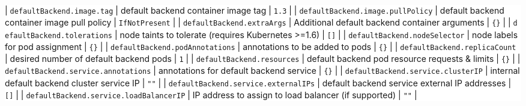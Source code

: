 | `defaultBackend.image.tag`                          | default backend container image tag                                                                                                                                                                                                                                                                                                                                        | `1.3`                                               |
| `defaultBackend.image.pullPolicy`                   | default backend container image pull policy                                                                                                                                                                                                                                                                                                                                | `IfNotPresent`                                      |
| `defaultBackend.extraArgs`                          | Additional default backend container arguments                                                                                                                                                                                                                                                                                                                             | `{}`                                                |
| `defaultBackend.tolerations`                        | node taints to tolerate (requires Kubernetes >=1.6)                                                                                                                                                                                                                                                                                                                        | `[]`                                                |
| `defaultBackend.nodeSelector`                       | node labels for pod assignment                                                                                                                                                                                                                                                                                                                                             | `{}`                                                |
| `defaultBackend.podAnnotations`                     | annotations to be added to pods                                                                                                                                                                                                                                                                                                                                            | `{}`                                                |
| `defaultBackend.replicaCount`                       | desired number of default backend pods                                                                                                                                                                                                                                                                                                                                     | `1`                                                 |
| `defaultBackend.resources`                          | default backend pod resource requests & limits                                                                                                                                                                                                                                                                                                                             | `{}`                                                |
| `defaultBackend.service.annotations`                | annotations for default backend service                                                                                                                                                                                                                                                                                                                                    | `{}`                                                |
| `defaultBackend.service.clusterIP`                  | internal default backend cluster service IP                                                                                                                                                                                                                                                                                                                                | `""`                                                |
| `defaultBackend.service.externalIPs`                | default backend service external IP addresses                                                                                                                                                                                                                                                                                                                              | `[]`                                                |
| `defaultBackend.service.loadBalancerIP`             | IP address to assign to load balancer (if supported)                                                                                                                                                                                                                                                                                                                       | `""`                                                |